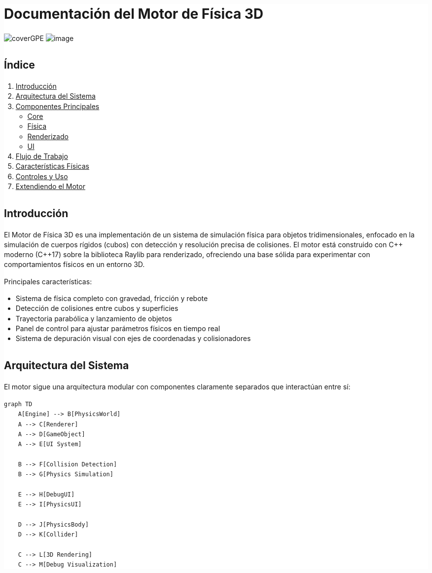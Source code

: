 # Documentación del Motor de Física 3D

![coverGPE](https://github.com/user-attachments/assets/7104b1cc-6db5-4ddf-b011-aa855b5a3e98)
![image](https://github.com/user-attachments/assets/c2f4039e-a0cc-4146-a9c9-466e8dd9a430)



## Índice
1. [Introducción](#introducción)
2. [Arquitectura del Sistema](#arquitectura-del-sistema)
3. [Componentes Principales](#componentes-principales)
   - [Core](#core)
   - [Física](#física)
   - [Renderizado](#renderizado)
   - [UI](#ui)
4. [Flujo de Trabajo](#flujo-de-trabajo)
5. [Características Físicas](#características-físicas)
6. [Controles y Uso](#controles-y-uso)
7. [Extendiendo el Motor](#extendiendo-el-motor)

## Introducción

El Motor de Física 3D es una implementación de un sistema de simulación física para objetos tridimensionales, enfocado en la simulación de cuerpos rígidos (cubos) con detección y resolución precisa de colisiones. El motor está construido con C++ moderno (C++17) sobre la biblioteca Raylib para renderizado, ofreciendo una base sólida para experimentar con comportamientos físicos en un entorno 3D.

Principales características:
- Sistema de física completo con gravedad, fricción y rebote
- Detección de colisiones entre cubos y superficies
- Trayectoria parabólica y lanzamiento de objetos
- Panel de control para ajustar parámetros físicos en tiempo real
- Sistema de depuración visual con ejes de coordenadas y colisionadores

## Arquitectura del Sistema

El motor sigue una arquitectura modular con componentes claramente separados que interactúan entre sí:

```mermaid
graph TD
    A[Engine] --> B[PhysicsWorld]
    A --> C[Renderer]
    A --> D[GameObject]
    A --> E[UI System]
    
    B --> F[Collision Detection]
    B --> G[Physics Simulation]
    
    E --> H[DebugUI]
    E --> I[PhysicsUI]
    
    D --> J[PhysicsBody]
    D --> K[Collider]
    
    C --> L[3D Rendering]
    C --> M[Debug Visualization]
```
